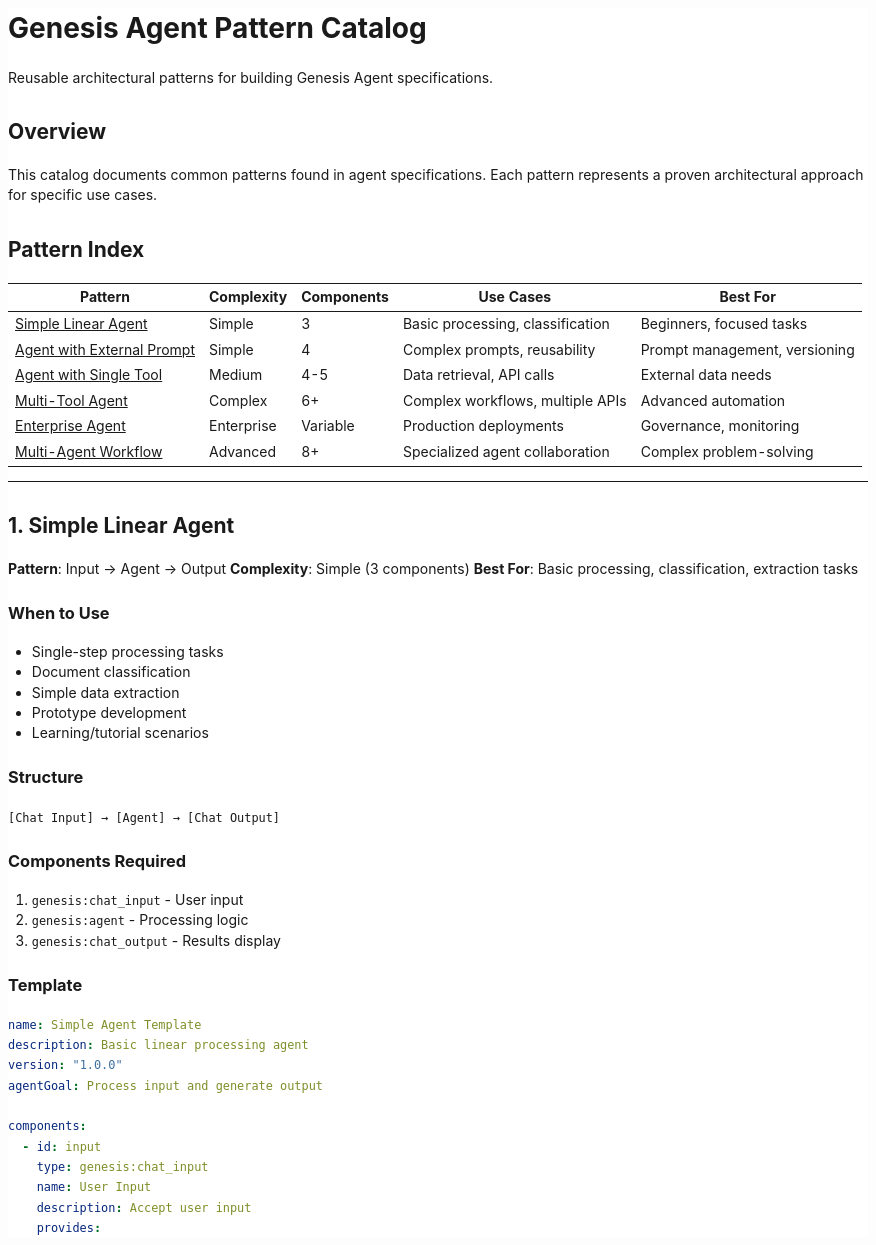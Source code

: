 # Genesis Agent Pattern Catalog

Reusable architectural patterns for building Genesis Agent specifications.

## Overview

This catalog documents common patterns found in agent specifications. Each pattern represents a proven architectural approach for specific use cases.

## Pattern Index

| Pattern | Complexity | Components | Use Cases | Best For |
|---------|------------|------------|-----------|----------|
| [Simple Linear Agent](#1-simple-linear-agent) | Simple | 3 | Basic processing, classification | Beginners, focused tasks |
| [Agent with External Prompt](#2-agent-with-external-prompt) | Simple | 4 | Complex prompts, reusability | Prompt management, versioning |
| [Agent with Single Tool](#3-agent-with-single-tool) | Medium | 4-5 | Data retrieval, API calls | External data needs |
| [Multi-Tool Agent](#4-multi-tool-agent) | Complex | 6+ | Complex workflows, multiple APIs | Advanced automation |
| [Enterprise Agent](#5-enterprise-agent) | Enterprise | Variable | Production deployments | Governance, monitoring |
| [Multi-Agent Workflow](#6-multi-agent-workflow) | Advanced | 8+ | Specialized agent collaboration | Complex problem-solving |

---

## 1. Simple Linear Agent

**Pattern**: Input → Agent → Output
**Complexity**: Simple (3 components)
**Best For**: Basic processing, classification, extraction tasks

### When to Use
- Single-step processing tasks
- Document classification
- Simple data extraction
- Prototype development
- Learning/tutorial scenarios

### Structure
```
[Chat Input] → [Agent] → [Chat Output]
```

### Components Required
1. `genesis:chat_input` - User input
2. `genesis:agent` - Processing logic
3. `genesis:chat_output` - Results display

### Template
```yaml
name: Simple Agent Template
description: Basic linear processing agent
version: "1.0.0"
agentGoal: Process input and generate output

components:
  - id: input
    type: genesis:chat_input
    name: User Input
    description: Accept user input
    provides:
```